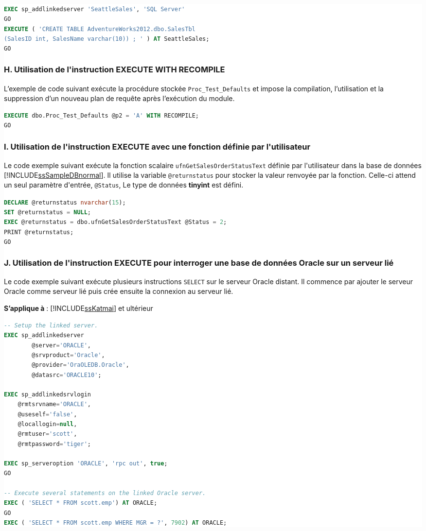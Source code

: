 ```sql    
EXEC sp_addlinkedserver 'SeattleSales', 'SQL Server'  
GO  
EXECUTE ( 'CREATE TABLE AdventureWorks2012.dbo.SalesTbl   
(SalesID int, SalesName varchar(10)) ; ' ) AT SeattleSales;  
GO  
```  
  
### <a name="h-using-execute-with-recompile"></a>H. Utilisation de l'instruction EXECUTE WITH RECOMPILE  
 L’exemple de code suivant exécute la procédure stockée `Proc_Test_Defaults` et impose la compilation, l’utilisation et la suppression d’un nouveau plan de requête après l’exécution du module.  
  
```sql    
EXECUTE dbo.Proc_Test_Defaults @p2 = 'A' WITH RECOMPILE;  
GO  
```  
  
### <a name="i-using-execute-with-a-user-defined-function"></a>I. Utilisation de l'instruction EXECUTE avec une fonction définie par l'utilisateur  
 Le code exemple suivant exécute la fonction scalaire `ufnGetSalesOrderStatusText` définie par l'utilisateur dans la base de données [!INCLUDE[ssSampleDBnormal](../../includes/sssampledbnormal-md.md)]. Il utilise la variable `@returnstatus` pour stocker la valeur renvoyée par la fonction. Celle-ci attend un seul paramètre d'entrée, `@Status`, Le type de données **tinyint** est défini.  
  
```sql    
DECLARE @returnstatus nvarchar(15);  
SET @returnstatus = NULL;  
EXEC @returnstatus = dbo.ufnGetSalesOrderStatusText @Status = 2;  
PRINT @returnstatus;  
GO  
```  
  
### <a name="j-using-execute-to-query-an-oracle-database-on-a-linked-server"></a>J. Utilisation de l'instruction EXECUTE pour interroger une base de données Oracle sur un serveur lié  
 Le code exemple suivant exécute plusieurs instructions `SELECT` sur le serveur Oracle distant. Il commence par ajouter le serveur Oracle comme serveur lié puis crée ensuite la connexion au serveur lié.  
  
**S’applique à** : [!INCLUDE[ssKatmai](../../includes/sskatmai-md.md)] et ultérieur
  
```sql    
-- Setup the linked server.  
EXEC sp_addlinkedserver    
        @server='ORACLE',  
        @srvproduct='Oracle',  
        @provider='OraOLEDB.Oracle',   
        @datasrc='ORACLE10';  
  
EXEC sp_addlinkedsrvlogin   
    @rmtsrvname='ORACLE',  
    @useself='false',   
    @locallogin=null,   
    @rmtuser='scott',   
    @rmtpassword='tiger';  
  
EXEC sp_serveroption 'ORACLE', 'rpc out', true;  
GO  
  
-- Execute several statements on the linked Oracle server.  
EXEC ( 'SELECT * FROM scott.emp') AT ORACLE;  
GO  
EXEC ( 'SELECT * FROM scott.emp WHERE MGR = ?', 7902) AT ORACLE;  
```
